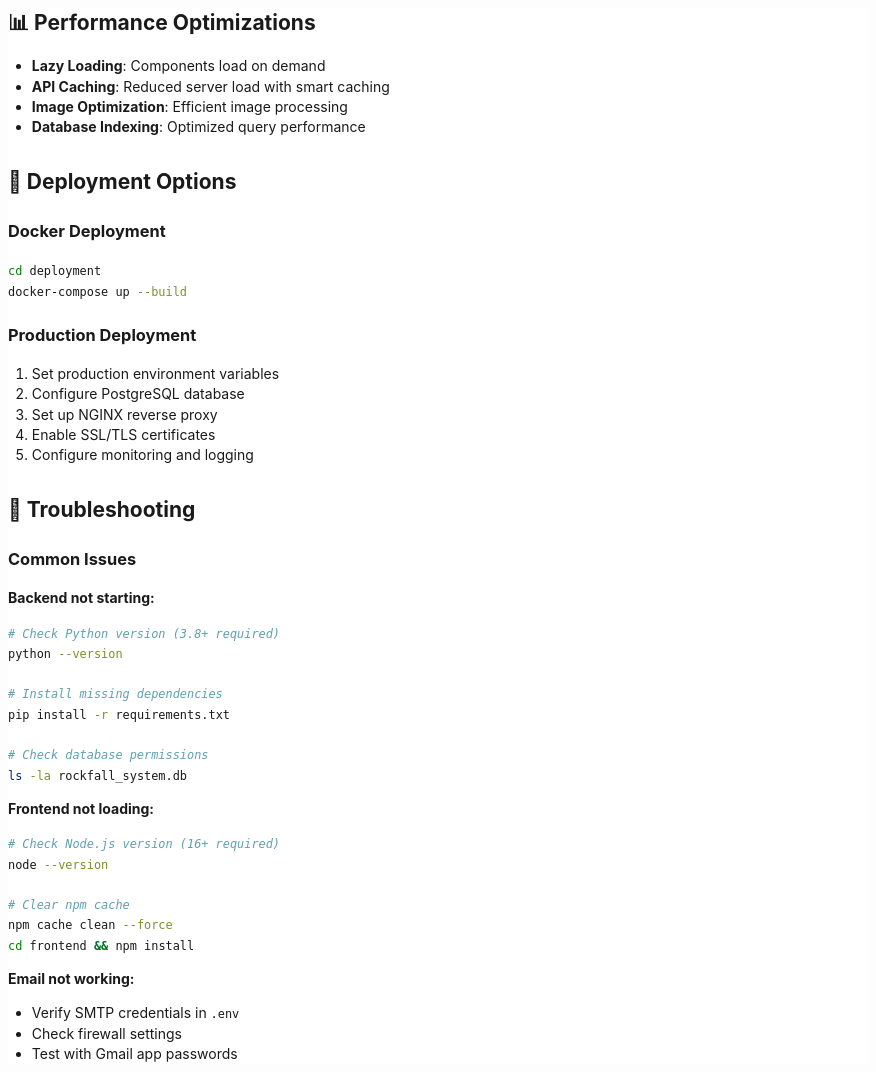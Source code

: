 ## 📊 Performance Optimizations

- **Lazy Loading**: Components load on demand
- **API Caching**: Reduced server load with smart caching
- **Image Optimization**: Efficient image processing
- **Database Indexing**: Optimized query performance

## 🔧 Deployment Options

### Docker Deployment
```bash
cd deployment
docker-compose up --build
```

### Production Deployment
1. Set production environment variables
2. Configure PostgreSQL database
3. Set up NGINX reverse proxy
4. Enable SSL/TLS certificates
5. Configure monitoring and logging

## 🚨 Troubleshooting

### Common Issues

**Backend not starting:**
```bash
# Check Python version (3.8+ required)
python --version

# Install missing dependencies
pip install -r requirements.txt

# Check database permissions
ls -la rockfall_system.db
```

**Frontend not loading:**
```bash
# Check Node.js version (16+ required)
node --version

# Clear npm cache
npm cache clean --force
cd frontend && npm install
```

**Email not working:**
- Verify SMTP credentials in `.env`
- Check firewall settings
- Test with Gmail app passwords
